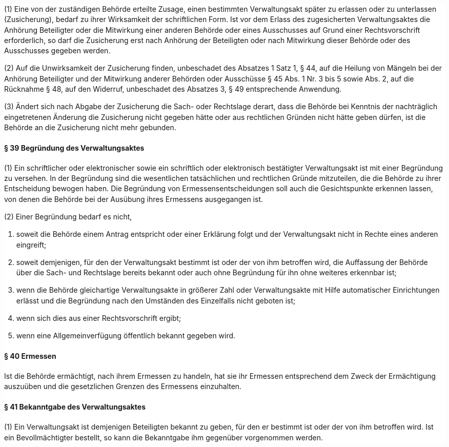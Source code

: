 (1) Eine von der zuständigen Behörde erteilte Zusage, einen bestimmten Verwaltungsakt später zu erlassen oder zu unterlassen (Zusicherung), bedarf zu ihrer Wirksamkeit der schriftlichen Form. Ist vor dem Erlass des zugesicherten Verwaltungsaktes die Anhörung Beteiligter oder die Mitwirkung einer anderen Behörde oder eines Ausschusses auf Grund einer Rechtsvorschrift erforderlich, so darf die Zusicherung erst nach Anhörung der Beteiligten oder nach Mitwirkung dieser Behörde oder des Ausschusses gegeben werden.

(2) Auf die Unwirksamkeit der Zusicherung finden, unbeschadet des Absatzes 1 Satz 1, § 44, auf die Heilung von Mängeln bei der Anhörung Beteiligter und der Mitwirkung anderer Behörden oder Ausschüsse § 45 Abs. 1 Nr. 3 bis 5 sowie Abs. 2, auf die Rücknahme § 48, auf den Widerruf, unbeschadet des Absatzes 3, § 49 entsprechende Anwendung.

(3) Ändert sich nach Abgabe der Zusicherung die Sach- oder Rechtslage derart, dass die Behörde bei Kenntnis der nachträglich eingetretenen Änderung die Zusicherung nicht gegeben hätte oder aus rechtlichen Gründen nicht hätte geben dürfen, ist die Behörde an die Zusicherung nicht mehr gebunden.


#### § 39 Begründung des Verwaltungsaktes

(1) Ein schriftlicher oder elektronischer sowie ein schriftlich oder elektronisch bestätigter Verwaltungsakt ist mit einer Begründung zu versehen. In der Begründung sind die wesentlichen tatsächlichen und rechtlichen Gründe mitzuteilen, die die Behörde zu ihrer Entscheidung bewogen haben. Die Begründung von Ermessensentscheidungen soll auch die Gesichtspunkte erkennen lassen, von denen die Behörde bei der Ausübung ihres Ermessens ausgegangen ist.

(2) Einer Begründung bedarf es nicht,

1.  soweit die Behörde einem Antrag entspricht oder einer Erklärung folgt und der Verwaltungsakt nicht in Rechte eines anderen eingreift;


2.  soweit demjenigen, für den der Verwaltungsakt bestimmt ist oder der von ihm betroffen wird, die Auffassung der Behörde über die Sach- und Rechtslage bereits bekannt oder auch ohne Begründung für ihn ohne weiteres erkennbar ist;


3.  wenn die Behörde gleichartige Verwaltungsakte in größerer Zahl oder Verwaltungsakte mit Hilfe automatischer Einrichtungen erlässt und die Begründung nach den Umständen des Einzelfalls nicht geboten ist;


4.  wenn sich dies aus einer Rechtsvorschrift ergibt;


5.  wenn eine Allgemeinverfügung öffentlich bekannt gegeben wird.





#### § 40 Ermessen

Ist die Behörde ermächtigt, nach ihrem Ermessen zu handeln, hat sie ihr Ermessen entsprechend dem Zweck der Ermächtigung auszuüben und die gesetzlichen Grenzen des Ermessens einzuhalten.


#### § 41 Bekanntgabe des Verwaltungsaktes

(1) Ein Verwaltungsakt ist demjenigen Beteiligten bekannt zu geben, für den er bestimmt ist oder der von ihm betroffen wird. Ist ein Bevollmächtigter bestellt, so kann die Bekanntgabe ihm gegenüber vorgenommen werden.
